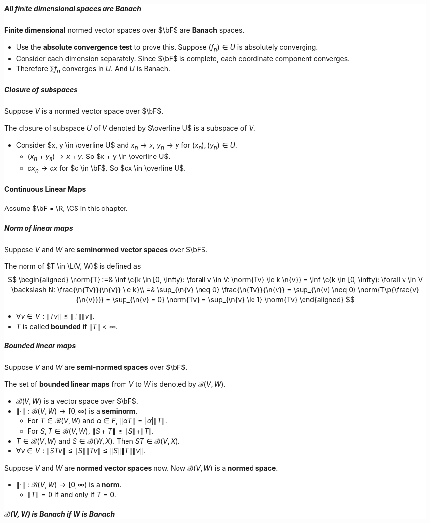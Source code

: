 ##### All finite dimensional spaces are Banach

**Finite dimensional** normed vector spaces over $\bF$ are **Banach** spaces.

- Use the **absolute convergence test** to prove this. Suppose $(f_n) \in U$ is absolutely converging.
- Consider each dimension separately. Since $\bF$ is complete, each coordinate component converges.
- Therefore $\sum f_n$ converges in $U$. And $U$ is Banach.

##### Closure of subspaces

Suppose $V$ is a normed vector space over $\bF$.

The closure of subspace $U$ of $V$ denoted by $\overline U$ is a subspace of $V$.
- Consider $x, y \in \overline U$ and $x_n \to x$, $y_n \to y$ for $(x_n), (y_n) \in U$.
    - $(x_n + y_n) \to x + y$. So $x + y \in \overline U$.
    - $cx_n \to cx$ for $c \in \bF$. So $cx \in \overline U$.

#### Continuous Linear Maps

Assume $\bF = \R, \C$ in this chapter.

##### Norm of linear maps

Suppose $V$ and $W$ are **seminormed vector spaces** over $\bF$.

The norm of $T \in \L(V, W)$ is defined as
$$
\begin{aligned}
\norm{T} :=& \inf \c{k \in [0, \infty): \forall v \in V: \norm{Tv} \le k \n{v}} = \inf \c{k \in [0, \infty): \forall v \in V \backslash N: \frac{\n{Tv}}{\n{v}} \le k}\\
=& \sup_{\n{v} \neq 0} \frac{\n{Tv}}{\n{v}} = \sup_{\n{v} \neq 0} \norm{T\p{\frac{v}{\n{v}}}} = \sup_{\n{v} = 0} \norm{Tv} = \sup_{\n{v} \le 1} \norm{Tv}
\end{aligned}
$$

- $\forall v \in V: \|Tv\| \le \|T\|\|v\|$.
- $T$ is called **bounded** if $\|T\| < \infty$.

##### Bounded linear maps

Suppose $V$ and $W$ are **semi-normed spaces** over $\bF$.

The set of **bounded linear maps** from $V$ to $W$ is denoted by $\mathcal B(V, W)$.

- $\mathcal B(V, W)$ is a vector space over $\bF$.
- $\|\cdot\|: \mathcal B(V, W) \to [0, \infty)$ is a **seminorm**.
    - For $T \in \mathcal B(V, W)$ and $\alpha \in F$, $\|\alpha T\| = |\alpha|\|T\|$.
    - For $S, T \in \mathcal B(V, W)$, $\|S + T\| \le \|S \| + \|T\|$.
- $T \in \mathcal B(V, W)$ and $S \in \mathcal B(W, X)$. Then $ST \in \mathcal B(V, X)$.
- $\forall v \in V: \|ST v\| \le \|S\|\|Tv\| \le \|S\|\|T\| \|v\|$.

Suppose $V$ and $W$ are **normed vector spaces** now. Now $\mathcal B(V, W)$ is a **normed space**.

- $\|\cdot\|: \mathcal B(V, W) \to [0, \infty)$ is a **norm**.
    - $\|T\| = 0$ if and only if $T = 0$.

##### $\mathcal B(V, W)$ is Banach if $W$ is Banach
